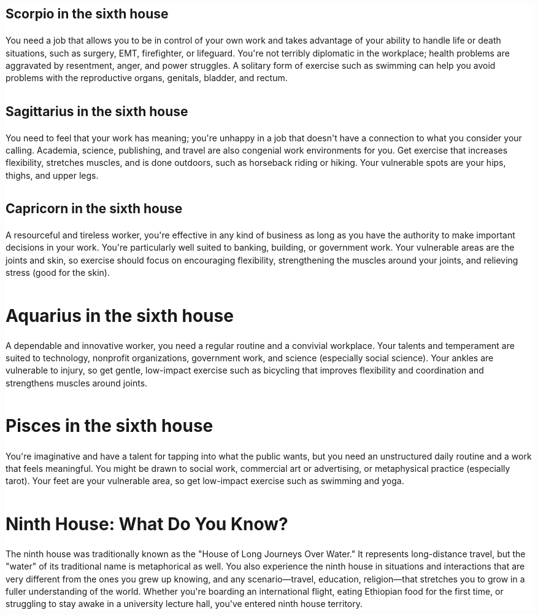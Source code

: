 ## Scorpio in the sixth house

You need a job that allows you to be in control of your own work and takes advantage of your ability to handle life or death situations, such as surgery, EMT, firefighter, or lifeguard. You're not terribly diplomatic in the workplace; health problems are aggravated by resentment, anger, and power struggles. A solitary form of exercise such as swimming can help you avoid problems with the reproductive organs, genitals, bladder, and rectum.

## Sagittarius in the sixth house

You need to feel that your work has meaning; you're unhappy in a job that doesn't have a connection to what you consider your calling. Academia, science, publishing, and travel are also congenial work environments for you. Get exercise that increases flexibility, stretches muscles, and is done outdoors, such as horseback riding or hiking. Your vulnerable spots are your hips, thighs, and upper legs.

## Capricorn in the sixth house

A resourceful and tireless worker, you're effective in any kind of business as long as you have the authority to make important decisions in your work. You're particularly well suited to banking, building, or government work. Your vulnerable areas are the joints and skin, so exercise should focus on encouraging flexibility, strengthening the muscles around your joints, and relieving stress (good for the skin).

# Aquarius in the sixth house

A dependable and innovative worker, you need a regular routine and a convivial workplace. Your talents and temperament are suited to technology, nonprofit organizations, government work, and science (especially social science). Your ankles are vulnerable to injury, so get gentle, low-impact exercise such as bicycling that improves flexibility and coordination and strengthens muscles around joints.

# Pisces in the sixth house

You're imaginative and have a talent for tapping into what the public wants, but you need an unstructured daily routine and a work that feels meaningful. You might be drawn to social work, commercial art or advertising, or metaphysical practice (especially tarot). Your feet are your vulnerable area, so get low-impact exercise such as swimming and yoga.

# Ninth House: What Do You Know?

The ninth house was traditionally known as the "House of Long Journeys Over Water." It represents long-distance travel, but the "water" of its traditional name is metaphorical as well. You also experience the ninth house in situations and interactions that are very different from the ones you grew up knowing, and any scenario—travel, education, religion—that stretches you to grow in a fuller understanding of the world. Whether you're boarding an international flight, eating Ethiopian food for the first time, or struggling to stay awake in a university lecture hall, you've entered ninth house territory.
